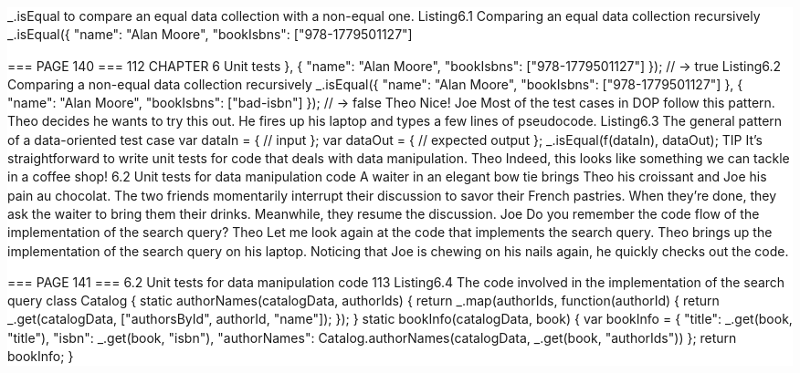 _.isEqual to compare an equal data collection with a non-equal one.
Listing6.1 Comparing an equal data collection recursively
_.isEqual({
"name": "Alan Moore",
"bookIsbns": ["978-1779501127"]

=== PAGE 140 ===
112 CHAPTER 6 Unit tests
}, {
"name": "Alan Moore",
"bookIsbns": ["978-1779501127"]
});
// → true
Listing6.2 Comparing a non-equal data collection recursively
_.isEqual({
"name": "Alan Moore",
"bookIsbns": ["978-1779501127"]
}, {
"name": "Alan Moore",
"bookIsbns": ["bad-isbn"]
});
// → false
Theo Nice!
Joe Most of the test cases in DOP follow this pattern.
Theo decides he wants to try this out. He fires up his laptop and types a few lines of
pseudocode.
Listing6.3 The general pattern of a data-oriented test case
var dataIn = {
// input
};
var dataOut = {
// expected output
};
_.isEqual(f(dataIn), dataOut);
TIP It’s straightforward to write unit tests for code that deals with data manipulation.
Theo Indeed, this looks like something we can tackle in a coffee shop!
6.2 Unit tests for data manipulation code
A waiter in an elegant bow tie brings Theo his croissant and Joe his pain au chocolat. The
two friends momentarily interrupt their discussion to savor their French pastries. When
they’re done, they ask the waiter to bring them their drinks. Meanwhile, they resume the
discussion.
Joe Do you remember the code flow of the implementation of the search query?
Theo Let me look again at the code that implements the search query.
Theo brings up the implementation of the search query on his laptop. Noticing that Joe is
chewing on his nails again, he quickly checks out the code.

=== PAGE 141 ===
6.2 Unit tests for data manipulation code 113
Listing6.4 The code involved in the implementation of the search query
class Catalog {
static authorNames(catalogData, authorIds) {
return _.map(authorIds, function(authorId) {
return _.get(catalogData, ["authorsById", authorId, "name"]);
});
}
static bookInfo(catalogData, book) {
var bookInfo = {
"title": _.get(book, "title"),
"isbn": _.get(book, "isbn"),
"authorNames": Catalog.authorNames(catalogData,
_.get(book, "authorIds"))
};
return bookInfo;
}